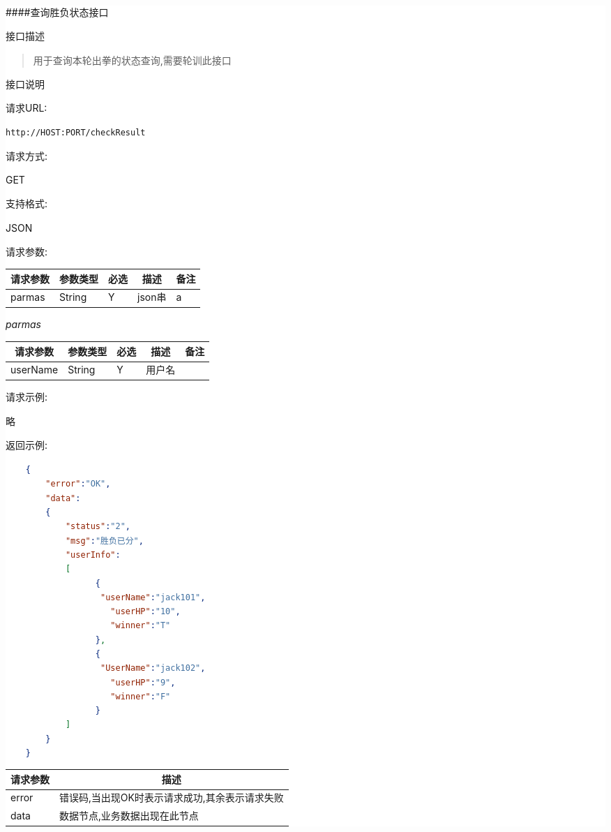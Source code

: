 ####查询胜负状态接口

接口描述
>用于查询本轮出拳的状态查询,需要轮训此接口

接口说明

请求URL:

`http://HOST:PORT/checkResult`

请求方式:

GET

支持格式:

JSON

请求参数:

|请求参数|参数类型|必选|描述|备注|
|---|---|---|---|---|
|parmas |String |Y  |json串| a|

*parmas*

|请求参数|参数类型|必选|描述|备注|
|---|---|---|---|---|
|userName |String |Y  |用户名| |

请求示例:

略

返回示例:
```json
    {
    	"error":"OK",
    	"data":
    	{
    		"status":"2",
    		"msg":"胜负已分",
    		"userInfo":
    		[
    		      {
				   "userName":"jack101",
                     "userHP":"10",
                     "winner":"T"
    		      },
    		      {
		           "UserName":"jack102",
                     "userHP":"9",
                     "winner":"F"
    		      }
    		]
    	}
    }
```
|请求参数|描述|
|---|---|
|error|错误码,当出现OK时表示请求成功,其余表示请求失败|
|data|数据节点,业务数据出现在此节点|
